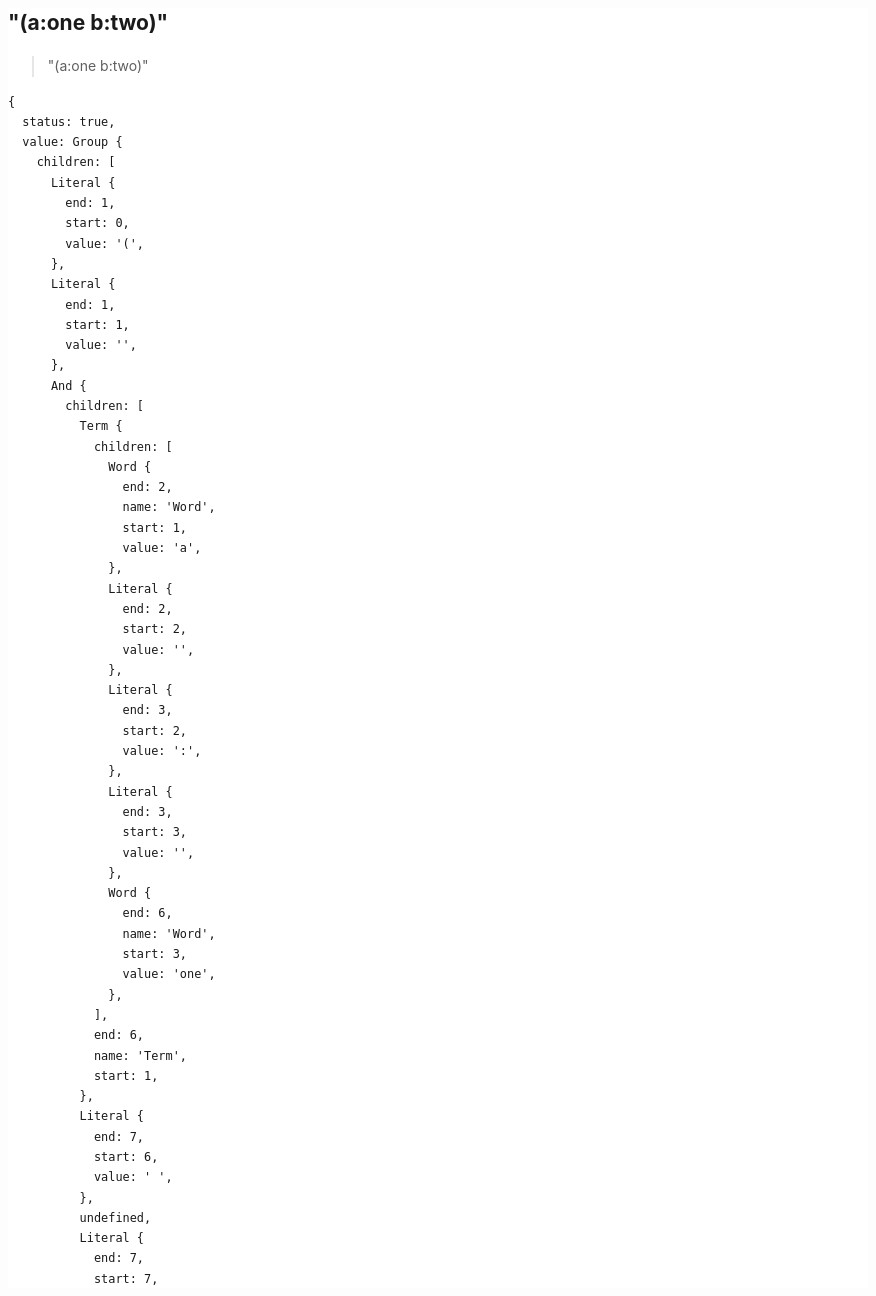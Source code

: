 ## "(a:one b:two)"

> "(a:one b:two)"

    {
      status: true,
      value: Group {
        children: [
          Literal {
            end: 1,
            start: 0,
            value: '(',
          },
          Literal {
            end: 1,
            start: 1,
            value: '',
          },
          And {
            children: [
              Term {
                children: [
                  Word {
                    end: 2,
                    name: 'Word',
                    start: 1,
                    value: 'a',
                  },
                  Literal {
                    end: 2,
                    start: 2,
                    value: '',
                  },
                  Literal {
                    end: 3,
                    start: 2,
                    value: ':',
                  },
                  Literal {
                    end: 3,
                    start: 3,
                    value: '',
                  },
                  Word {
                    end: 6,
                    name: 'Word',
                    start: 3,
                    value: 'one',
                  },
                ],
                end: 6,
                name: 'Term',
                start: 1,
              },
              Literal {
                end: 7,
                start: 6,
                value: ' ',
              },
              undefined,
              Literal {
                end: 7,
                start: 7,